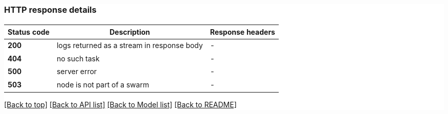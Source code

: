 ### HTTP response details

| Status code | Description | Response headers |
|-------------|-------------|------------------|
**200** | logs returned as a stream in response body |  -  |
**404** | no such task |  -  |
**500** | server error |  -  |
**503** | node is not part of a swarm |  -  |

[[Back to top]](#) [[Back to API list]](../README.md#documentation-for-api-endpoints) [[Back to Model list]](../README.md#documentation-for-models) [[Back to README]](../README.md)

